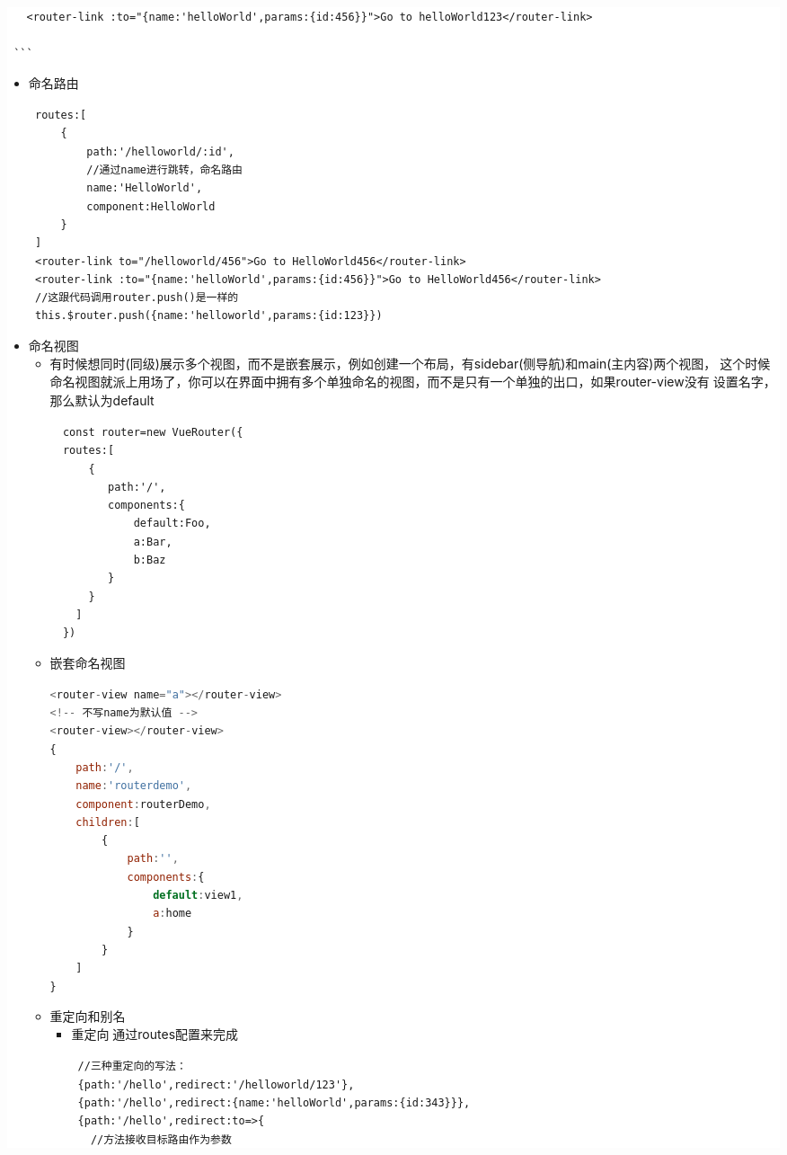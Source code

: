        <router-link :to="{name:'helloWorld',params:{id:456}}">Go to helloWorld123</router-link>

     ``` 
   - 命名路由
     ```
      routes:[
          {
              path:'/helloworld/:id',
              //通过name进行跳转，命名路由
              name:'HelloWorld',
              component:HelloWorld
          }
      ]
      <router-link to="/helloworld/456">Go to HelloWorld456</router-link>
      <router-link :to="{name:'helloWorld',params:{id:456}}">Go to HelloWorld456</router-link>
      //这跟代码调用router.push()是一样的
      this.$router.push({name:'helloworld',params:{id:123}})
     ```
   - 命名视图
     - 有时候想同时(同级)展示多个视图，而不是嵌套展示，例如创建一个布局，有sidebar(侧导航)和main(主内容)两个视图，
       这个时候命名视图就派上用场了，你可以在界面中拥有多个单独命名的视图，而不是只有一个单独的出口，如果router-view没有
       设置名字，那么默认为default
         ```
           const router=new VueRouter({
           routes:[
               {
                  path:'/',
                  components:{
                      default:Foo,
                      a:Bar,
                      b:Baz
                  }
               }
             ]
           })
         ```
     - 嵌套命名视图
       ```js routerDemo.vue文件
       <router-view name="a"></router-view>
       <!-- 不写name为默认值 -->
       <router-view></router-view> 
       {
           path:'/',
           name:'routerdemo',
           component:routerDemo,
           children:[
               {
                   path:'',
                   components:{
                       default:view1,
                       a:home
                   }
               }
           ]
       }
       ```
     - 重定向和别名
       - 重定向 通过routes配置来完成
         ```
          //三种重定向的写法：
          {path:'/hello',redirect:'/helloworld/123'},
          {path:'/hello',redirect:{name:'helloWorld',params:{id:343}}},
          {path:'/hello',redirect:to=>{
            //方法接收目标路由作为参数